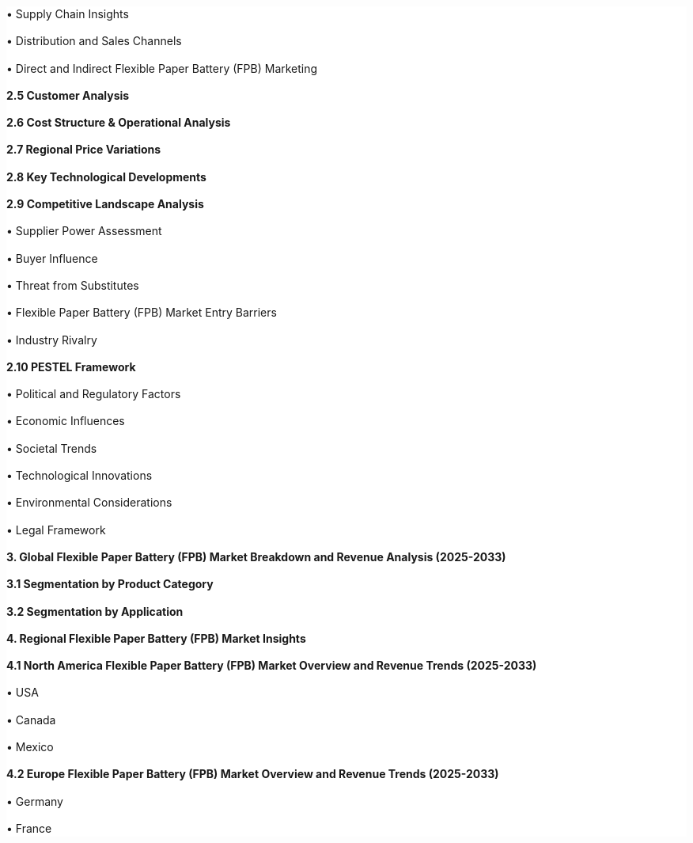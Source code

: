 • Supply Chain Insights

• Distribution and Sales Channels

• Direct and Indirect Flexible Paper Battery (FPB) Marketing

<strong>2.5 Customer Analysis</strong>

<strong>2.6 Cost Structure & Operational Analysis</strong>

<strong>2.7 Regional Price Variations</strong>

<strong>2.8 Key Technological Developments</strong>

<strong>2.9 Competitive Landscape Analysis</strong>

• Supplier Power Assessment

• Buyer Influence

• Threat from Substitutes

• Flexible Paper Battery (FPB) Market Entry Barriers

• Industry Rivalry

<strong>2.10 PESTEL Framework</strong>

• Political and Regulatory Factors

• Economic Influences

• Societal Trends

• Technological Innovations

• Environmental Considerations

• Legal Framework

<strong>3. Global Flexible Paper Battery (FPB) Market Breakdown and Revenue Analysis (2025-2033)</strong>

<strong>3.1 Segmentation by Product Category</strong>

<strong>3.2 Segmentation by Application</strong>

<strong>4. Regional Flexible Paper Battery (FPB) Market Insights</strong>

<strong>4.1 North America Flexible Paper Battery (FPB) Market Overview and Revenue Trends (2025-2033)</strong>

• USA

• Canada

• Mexico

<strong>4.2 Europe Flexible Paper Battery (FPB) Market Overview and Revenue Trends (2025-2033)</strong>

• Germany

• France
